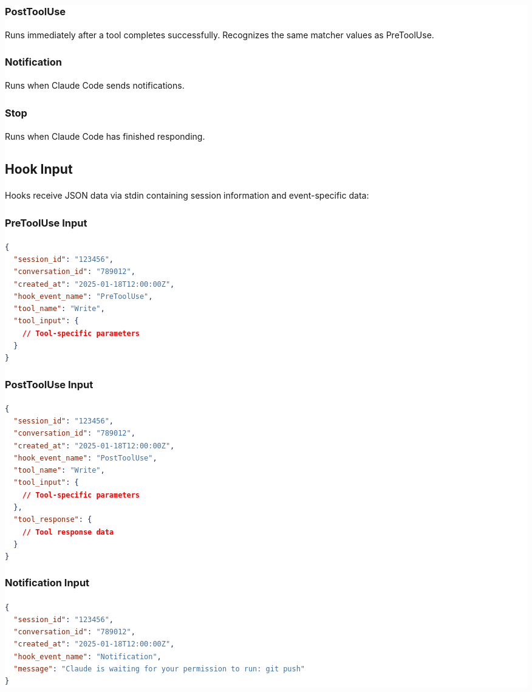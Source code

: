 ### PostToolUse
Runs immediately after a tool completes successfully.
Recognizes the same matcher values as PreToolUse.

### Notification
Runs when Claude Code sends notifications.

### Stop
Runs when Claude Code has finished responding.

## Hook Input

Hooks receive JSON data via stdin containing session information and event-specific data:

### PreToolUse Input
```json
{
  "session_id": "123456",
  "conversation_id": "789012",
  "created_at": "2025-01-18T12:00:00Z",
  "hook_event_name": "PreToolUse",
  "tool_name": "Write",
  "tool_input": {
    // Tool-specific parameters
  }
}
```

### PostToolUse Input
```json
{
  "session_id": "123456",
  "conversation_id": "789012",
  "created_at": "2025-01-18T12:00:00Z",
  "hook_event_name": "PostToolUse",
  "tool_name": "Write",
  "tool_input": {
    // Tool-specific parameters
  },
  "tool_response": {
    // Tool response data
  }
}
```

### Notification Input
```json
{
  "session_id": "123456",
  "conversation_id": "789012",
  "created_at": "2025-01-18T12:00:00Z",
  "hook_event_name": "Notification",
  "message": "Claude is waiting for your permission to run: git push"
}
```
